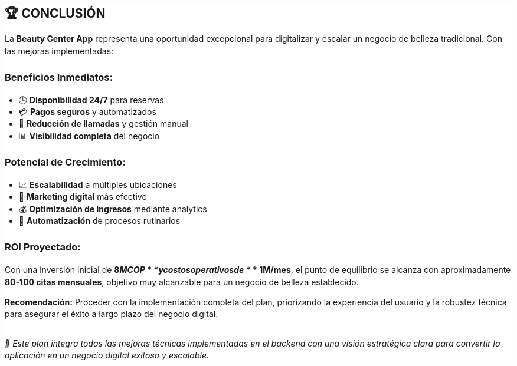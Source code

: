 
## 🏆 **CONCLUSIÓN**

La **Beauty Center App** representa una oportunidad excepcional para digitalizar y escalar un negocio de belleza tradicional. Con las mejoras implementadas:

### **Beneficios Inmediatos:**
- 🕒 **Disponibilidad 24/7** para reservas
- 💳 **Pagos seguros** y automatizados  
- 📱 **Reducción de llamadas** y gestión manual
- 📊 **Visibilidad completa** del negocio

### **Potencial de Crecimiento:**
- 📈 **Escalabilidad** a múltiples ubicaciones
- 🎯 **Marketing digital** más efectivo
- 💰 **Optimización de ingresos** mediante analytics
- 🤖 **Automatización** de procesos rutinarios

### **ROI Proyectado:**
Con una inversión inicial de **$8M COP** y costos operativos de **~$1M/mes**, el punto de equilibrio se alcanza con aproximadamente **80-100 citas mensuales**, objetivo muy alcanzable para un negocio de belleza establecido.

**Recomendación:** Proceder con la implementación completa del plan, priorizando la experiencia del usuario y la robustez técnica para asegurar el éxito a largo plazo del negocio digital.

---

*🎨 Este plan integra todas las mejoras técnicas implementadas en el backend con una visión estratégica clara para convertir la aplicación en un negocio digital exitoso y escalable.* 